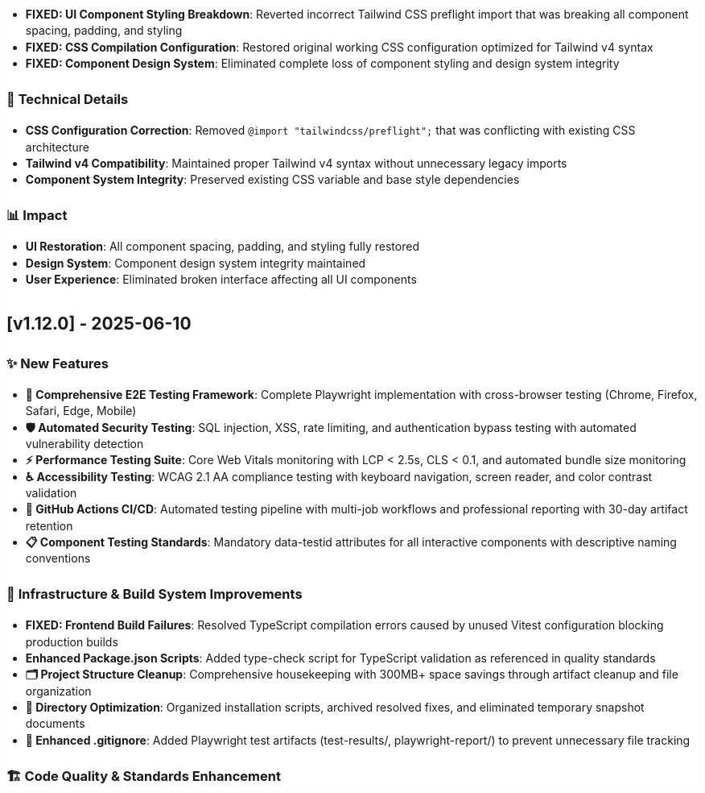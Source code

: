 - **FIXED: UI Component Styling Breakdown**: Reverted incorrect Tailwind CSS preflight import that was breaking all component spacing, padding, and styling
- **FIXED: CSS Compilation Configuration**: Restored original working CSS configuration optimized for Tailwind v4 syntax
- **FIXED: Component Design System**: Eliminated complete loss of component styling and design system integrity

### 🔧 **Technical Details**

- **CSS Configuration Correction**: Removed `@import "tailwindcss/preflight";` that was conflicting with existing CSS architecture
- **Tailwind v4 Compatibility**: Maintained proper Tailwind v4 syntax without unnecessary legacy imports
- **Component System Integrity**: Preserved existing CSS variable and base style dependencies

### 📊 **Impact**

- **UI Restoration**: All component spacing, padding, and styling fully restored
- **Design System**: Component design system integrity maintained
- **User Experience**: Eliminated broken interface affecting all UI components

## [v1.12.0] - 2025-06-10

### ✨ **New Features**

- **🧪 Comprehensive E2E Testing Framework**: Complete Playwright implementation with cross-browser testing (Chrome, Firefox, Safari, Edge, Mobile)
- **🛡️ Automated Security Testing**: SQL injection, XSS, rate limiting, and authentication bypass testing with automated vulnerability detection
- **⚡ Performance Testing Suite**: Core Web Vitals monitoring with LCP < 2.5s, CLS < 0.1, and automated bundle size monitoring
- **♿ Accessibility Testing**: WCAG 2.1 AA compliance testing with keyboard navigation, screen reader, and color contrast validation
- **🔄 GitHub Actions CI/CD**: Automated testing pipeline with multi-job workflows and professional reporting with 30-day artifact retention
- **📋 Component Testing Standards**: Mandatory data-testid attributes for all interactive components with descriptive naming conventions

### 🔧 **Infrastructure & Build System Improvements**

- **FIXED: Frontend Build Failures**: Resolved TypeScript compilation errors caused by unused Vitest configuration blocking production builds
- **Enhanced Package.json Scripts**: Added type-check script for TypeScript validation as referenced in quality standards
- **🗂️ Project Structure Cleanup**: Comprehensive housekeeping with 300MB+ space savings through artifact cleanup and file organization
- **📁 Directory Optimization**: Organized installation scripts, archived resolved fixes, and eliminated temporary snapshot documents
- **🔄 Enhanced .gitignore**: Added Playwright test artifacts (test-results/, playwright-report/) to prevent unnecessary file tracking

### 🏗️ **Code Quality & Standards Enhancement**
